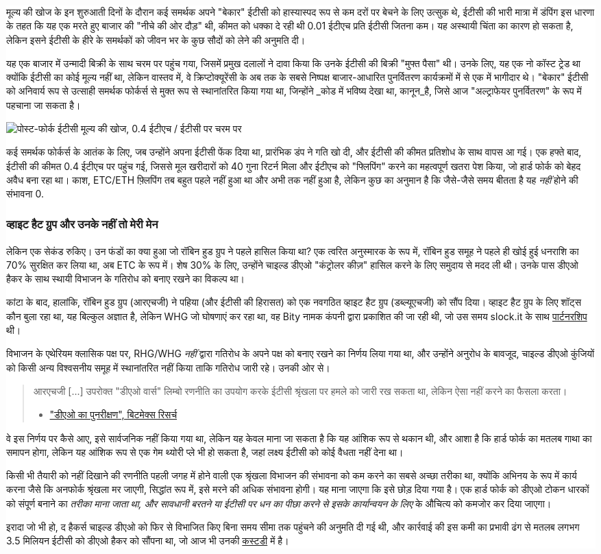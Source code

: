मूल्य की खोज के इन शुरुआती दिनों के दौरान कई समर्थक अपने "बेकार" ईटीसी को हास्यास्पद रूप से कम दरों पर बेचने के लिए उत्सुक थे, ईटीसी की भारी मात्रा में डंपिंग इस धारणा के तहत कि यह एक मरते हुए बाजार की "नीचे की ओर दौड़" थी, कीमत को धक्का दे रही थी 0.01 ईटीएच प्रति ईटीसी जितना कम। यह अस्थायी चिंता का कारण हो सकता है, लेकिन इसने ईटीसी के हीरे के समर्थकों को जीवन भर के कुछ सौदों को लेने की अनुमति दी।

यह एक बाजार में उन्मादी बिक्री के साथ चरम पर पहुंच गया, जिसमें प्रमुख दलालों ने दावा किया कि उनके ईटीसी की बिक्री "मुफ्त पैसा" थी। उनके लिए, यह एक नो कॉस्ट ट्रेड था क्योंकि ईटीसी का कोई मूल्य नहीं था, लेकिन वास्तव में, वे क्रिप्टोक्यूरेंसी के अब तक के सबसे निष्पक्ष बाजार-आधारित पुनर्वितरण कार्यक्रमों में से एक में भागीदार थे। "बेकार" ईटीसी को अनिवार्य रूप से उत्साही समर्थक फोर्कर्स से मुक्त रूप से स्थानांतरित किया गया था, जिन्होंने _कोड में भविष्य देखा था, कानून_है, जिसे आज "अल्ट्राफेयर पुनर्वितरण" के रूप में पहचाना जा सकता है।

![पोस्ट-फोर्क ईटीसी मूल्य की खोज, 0.4 ईटीएच / ईटीसी पर चरम पर](./polo.png)

कई समर्थक फोर्कर्स के आतंक के लिए, जब उन्होंने अपना ईटीसी फेंक दिया था, प्रारंभिक डंप ने गति खो दी, और ईटीसी की कीमत प्रतिशोध के साथ वापस आ गई। एक हफ्ते बाद, ईटीसी की कीमत 0.4 ईटीएच पर पहुंच गई, जिससे मूल खरीदारों को 40 गुना रिटर्न मिला और ईटीएच को "फ्लिपिंग" करने का महत्वपूर्ण खतरा पेश किया, जो हार्ड फोर्क को बेहद अवैध बना रहा था। काश, ETC/ETH फ़्लिपिंग तब बहुत पहले नहीं हुआ था और अभी तक नहीं हुआ है, लेकिन कुछ का अनुमान है कि जैसे-जैसे समय बीतता है यह _नहीं_ होने की संभावना 0.

### व्हाइट हैट ग्रुप और उनके नहीं तो मेरी मेन

लेकिन एक सेकंड रुकिए। उन फंडों का क्या हुआ जो रॉबिन हुड ग्रुप ने पहले हासिल किया था? एक त्वरित अनुस्मारक के रूप में, रॉबिन हुड समूह ने पहले ही खोई हुई धनराशि का 70% सुरक्षित कर लिया था, अब ETC के रूप में। शेष 30% के लिए, उन्होंने चाइल्ड डीएओ "कंट्रोलर कीज़" हासिल करने के लिए समुदाय से मदद ली थी। उनके पास डीएओ हैकर के साथ स्थायी विभाजन के गतिरोध को बनाए रखने का विकल्प था।

कांटा के बाद, हालांकि, रॉबिन हुड ग्रुप (आरएचजी) ने पहिया (और ईटीसी की हिरासत) को एक नवगठित व्हाइट हैट ग्रुप (डब्ल्यूएचजी) को सौंप दिया। व्हाइट हैट ग्रुप के लिए शॉट्स कौन बुला रहा था, यह बिल्कुल अज्ञात है, लेकिन WHG जो घोषणाएं कर रहा था, वह Bity नामक कंपनी द्वारा प्रकाशित की जा रही थी, जो उस समय slock.it के साथ [पार्टनरशिप](https://archive.is/3nWU0) थी।

विभाजन के एथेरियम क्लासिक पक्ष पर, RHG/WHG _नहीं_ द्वारा गतिरोध के अपने पक्ष को बनाए रखने का निर्णय लिया गया था, और उन्होंने अनुरोध के बावजूद, चाइल्ड डीएओ कुंजियों को किसी अन्य विश्वसनीय समूह में स्थानांतरित नहीं किया ताकि गतिरोध जारी रहे। उनकी ओर से।

> आरएचजी [...] उपरोक्त "डीएओ वार्स" लिम्बो रणनीति का उपयोग करके ईटीसी श्रृंखला पर हमले को जारी रख सकता था, लेकिन ऐसा नहीं करने का फैसला करता।
> 
> - ["डीएओ का पुनरीक्षण", बिटमेक्स रिसर्च](https://blog.bitmex.com/revisiting-the-dao/)

वे इस निर्णय पर कैसे आए, इसे सार्वजनिक नहीं किया गया था, लेकिन यह केवल माना जा सकता है कि यह आंशिक रूप से थकान थी, और आशा है कि हार्ड फोर्क का मतलब गाथा का समापन होगा, लेकिन यह आंशिक रूप से एक गेम थ्योरी प्ले भी हो सकता है, जहां लक्ष्य ईटीसी को कोई वैधता नहीं देना था।

किसी भी तैयारी को नहीं दिखाने की रणनीति पहली जगह में होने वाली एक श्रृंखला विभाजन की संभावना को कम करने का सबसे अच्छा तरीका था, क्योंकि अभिनय के रूप में कार्य करना जैसे कि अनफोर्क श्रृंखला मर जाएगी, सिद्धांत रूप में, इसे मरने की अधिक संभावना होगी। यह माना जाएगा कि इसे छोड़ दिया गया है। एक हार्ड फोर्क को डीएओ टोकन धारकों को संपूर्ण बनाने का _तरीका माना जाता था, और सावधानी बरतने या ईटीसी पर धन का पीछा करने से इसके कार्यान्वयन के लिए_ के औचित्य को कमजोर कर दिया जाएगा।

इरादा जो भी हो, द हैकर्स चाइल्ड डीएओ को फिर से विभाजित किए बिना समय सीमा तक पहुंचने की अनुमति दी गई थी, और कार्रवाई की इस कमी का प्रभावी ढंग से मतलब लगभग 3.5 मिलियन ईटीसी को डीएओ हैकर को सौंपना था, जो आज भी उनकी [कस्टडी](https://receipt.emerald.cash/balance/0x5e8f0e63e7614c47079a41ad4c37be7def06df5a) में है।
